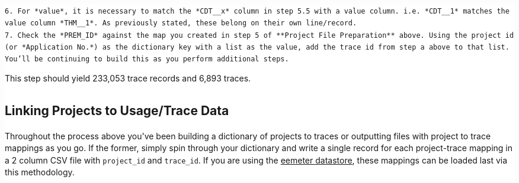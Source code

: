     6. For *value*, it is necessary to match the *CDT__x* column in step 5.5 with a value column. i.e. *CDT__1* matches the value column *THM__1*. As previously stated, these belong on their own line/record.
    7. Check the *PREM_ID* against the map you created in step 5 of **Project File Preparation** above. Using the project id (or *Application No.*) as the dictionary key with a list as the value, add the trace id from step a above to that list. You’ll be continuing to build this as you perform additional steps.

This step should yield 233,053 trace records and 6,893 traces.

Linking Projects to Usage/Trace Data
---
Throughout the process above you've been building a dictionary of projects to traces or outputting files with project to trace mappings as you go. If the former, simply spin through your dictionary and write a single record for each project-trace mapping in a 2 column CSV file with `project_id` and `trace_id`. If you are using the [eemeter datastore](http://eemeter.readthedocs.io/en/latest/datastore_index.html), these mappings can be loaded last via this methodology.

